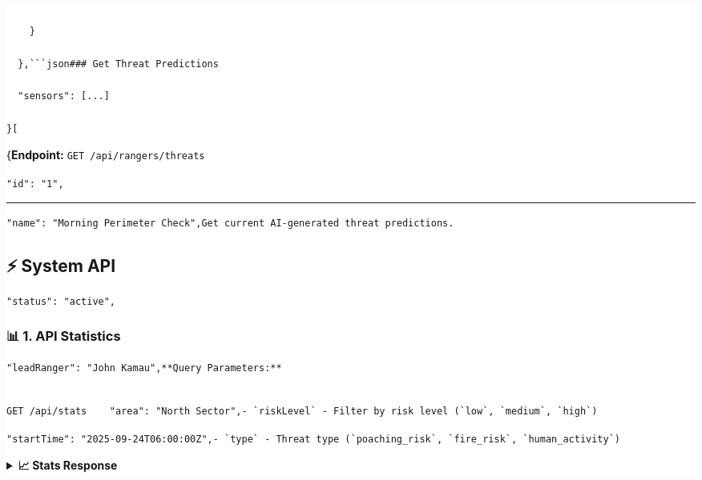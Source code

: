 ```    "reward": {

    }

  },```json### Get Threat Predictions

  "sensors": [...]

}[

```

  {**Endpoint:** `GET /api/rangers/threats`

</details>

    "id": "1",

---

    "name": "Morning Perimeter Check",Get current AI-generated threat predictions.

## ⚡ System API

    "status": "active",

### 📊 1. API Statistics

    "leadRanger": "John Kamau",**Query Parameters:**

```http

GET /api/stats    "area": "North Sector",- `riskLevel` - Filter by risk level (`low`, `medium`, `high`)

```

    "startTime": "2025-09-24T06:00:00Z",- `type` - Threat type (`poaching_risk`, `fire_risk`, `human_activity`)

<details>

<summary><strong>📈 Stats Response</strong></summary>    "waypoints": [- `radius` - Search radius in km



```json      {"lat": -1.2921, "lng": 36.8219},- `lat`, `lng` - Center coordinates for radius search

{

  "api": {      {"lat": -1.2925, "lng": 36.8225}

    "version": "1.0.0",

    "uptime": "15 days",    ]**Response:**

    "requestsToday": 1247

  },  }```json

  "conservation": {

    "totalReports": 2847,]{

    "activeSensors": 23,

    "registeredUsers": 156```  "success": true,

  },
```